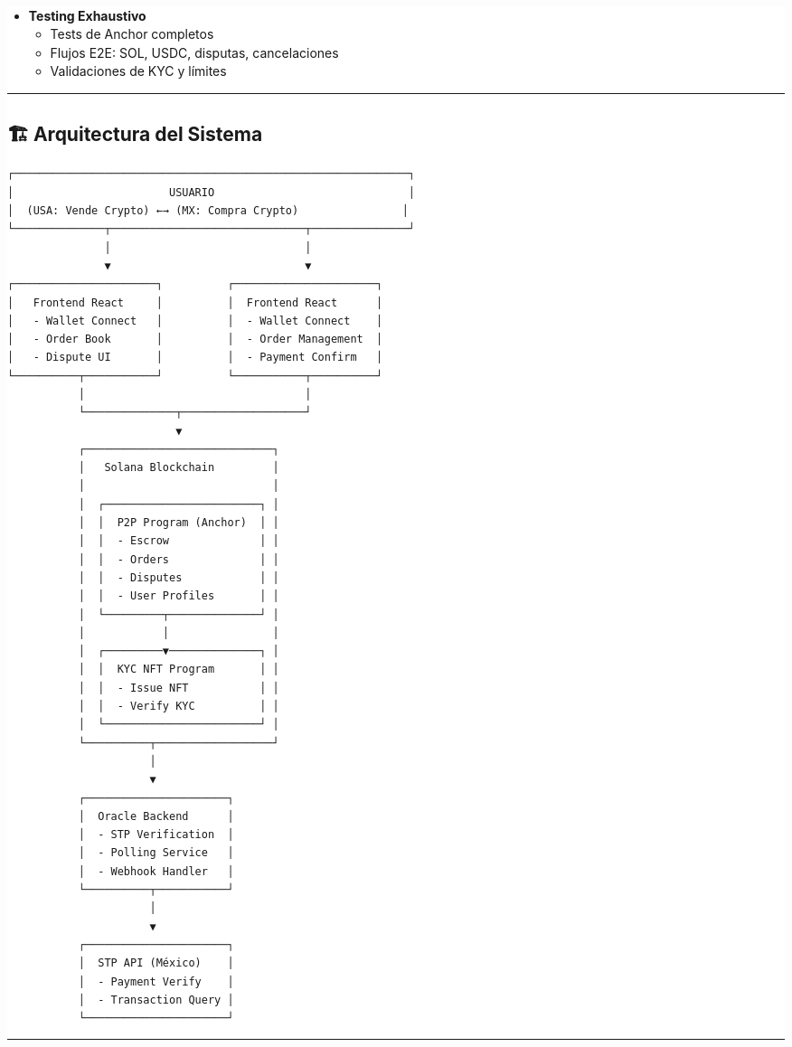- **Testing Exhaustivo**
  - Tests de Anchor completos
  - Flujos E2E: SOL, USDC, disputas, cancelaciones
  - Validaciones de KYC y límites

---

## 🏗️ Arquitectura del Sistema

```
┌─────────────────────────────────────────────────────────────┐
│                        USUARIO                              │
│  (USA: Vende Crypto) ←→ (MX: Compra Crypto)                │
└──────────────┬──────────────────────────────┬───────────────┘
               │                              │
               ▼                              ▼
┌──────────────────────┐          ┌──────────────────────┐
│   Frontend React     │          │  Frontend React      │
│   - Wallet Connect   │          │  - Wallet Connect    │
│   - Order Book       │          │  - Order Management  │
│   - Dispute UI       │          │  - Payment Confirm   │
└──────────┬───────────┘          └───────────┬──────────┘
           │                                  │
           └──────────────┬───────────────────┘
                          ▼
           ┌─────────────────────────────┐
           │   Solana Blockchain         │
           │                             │
           │  ┌────────────────────────┐ │
           │  │  P2P Program (Anchor)  │ │
           │  │  - Escrow              │ │
           │  │  - Orders              │ │
           │  │  - Disputes            │ │
           │  │  - User Profiles       │ │
           │  └─────────┬──────────────┘ │
           │            │                │
           │  ┌─────────▼──────────────┐ │
           │  │  KYC NFT Program       │ │
           │  │  - Issue NFT           │ │
           │  │  - Verify KYC          │ │
           │  └────────────────────────┘ │
           └──────────┬──────────────────┘
                      │
                      ▼
           ┌──────────────────────┐
           │  Oracle Backend      │
           │  - STP Verification  │
           │  - Polling Service   │
           │  - Webhook Handler   │
           └──────────┬───────────┘
                      │
                      ▼
           ┌──────────────────────┐
           │  STP API (México)    │
           │  - Payment Verify    │
           │  - Transaction Query │
           └──────────────────────┘
```

---